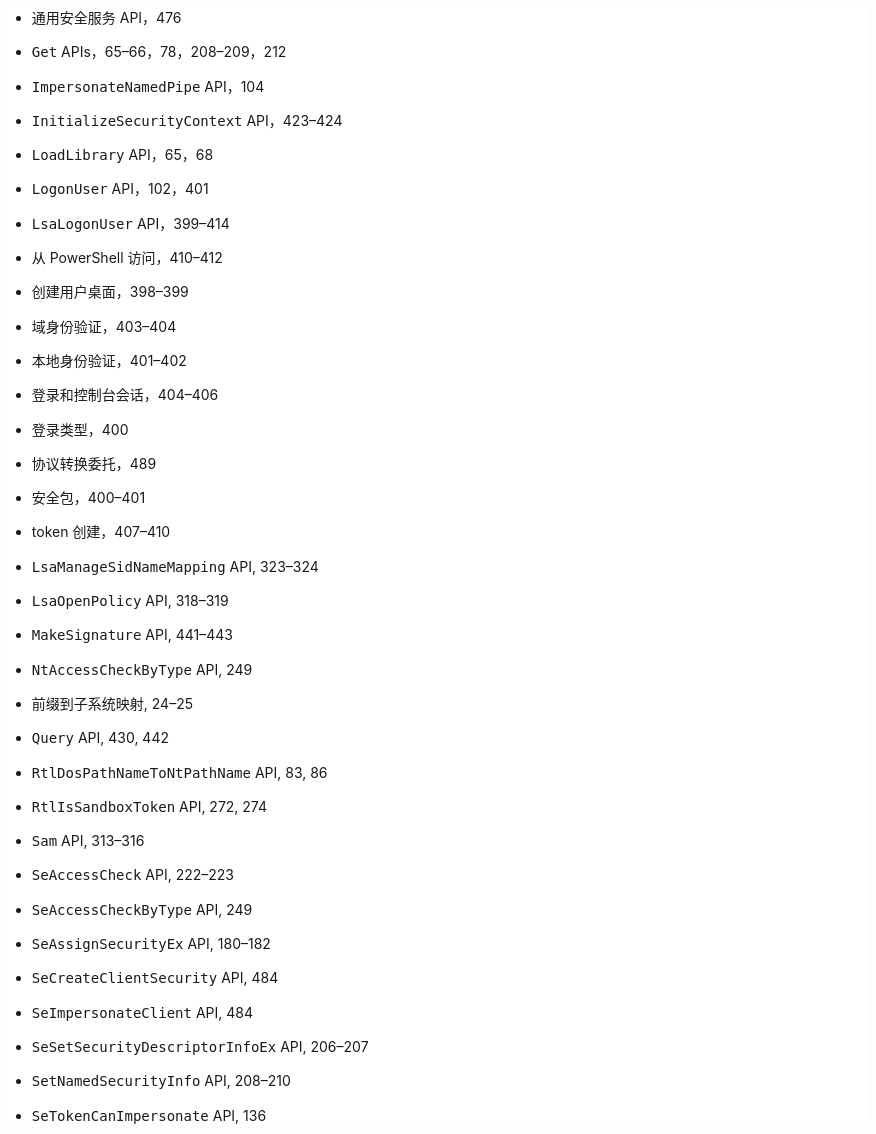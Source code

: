 +   通用安全服务 API，476

+   <samp class="SANS_TheSansMonoCd_W5Regular_11">Get</samp> APIs，65–66，78，208–209，212

+   <samp class="SANS_TheSansMonoCd_W5Regular_11">ImpersonateNamedPipe</samp> API，104

+   <samp class="SANS_TheSansMonoCd_W5Regular_11">InitializeSecurityContext</samp> API，423–424

+   <samp class="SANS_TheSansMonoCd_W5Regular_11">LoadLibrary</samp> API，65，68

+   <samp class="SANS_TheSansMonoCd_W5Regular_11">LogonUser</samp> API，102，401

+   <samp class="SANS_TheSansMonoCd_W5Regular_11">LsaLogonUser</samp> API，399–414

+   从 PowerShell 访问，410–412

+   创建用户桌面，398–399

+   域身份验证，403–404

+   本地身份验证，401–402

+   登录和控制台会话，404–406

+   登录类型，400

+   协议转换委托，489

+   安全包，400–401

+   token 创建，407–410

+   <samp class="SANS_TheSansMonoCd_W5Regular_11">LsaManageSidNameMapping</samp> API, 323–324

+   <samp class="SANS_TheSansMonoCd_W5Regular_11">LsaOpenPolicy</samp> API, 318–319

+   <samp class="SANS_TheSansMonoCd_W5Regular_11">MakeSignature</samp> API, 441–443

+   <samp class="SANS_TheSansMonoCd_W5Regular_11">NtAccessCheckByType</samp> API, 249

+   前缀到子系统映射, 24–25

+   <samp class="SANS_TheSansMonoCd_W5Regular_11">Query</samp> API, 430, 442

+   <samp class="SANS_TheSansMonoCd_W5Regular_11">RtlDosPathNameToNtPathName</samp> API, 83, 86

+   <samp class="SANS_TheSansMonoCd_W5Regular_11">RtlIsSandboxToken</samp> API, 272, 274

+   <samp class="SANS_TheSansMonoCd_W5Regular_11">Sam</samp> API, 313–316

+   <samp class="SANS_TheSansMonoCd_W5Regular_11">SeAccessCheck</samp> API, 222–223

+   <samp class="SANS_TheSansMonoCd_W5Regular_11">SeAccessCheckByType</samp> API, 249

+   <samp class="SANS_TheSansMonoCd_W5Regular_11">SeAssignSecurityEx</samp> API, 180–182

+   <samp class="SANS_TheSansMonoCd_W5Regular_11">SeCreateClientSecurity</samp> API, 484

+   <samp class="SANS_TheSansMonoCd_W5Regular_11">SeImpersonateClient</samp> API, 484

+   <samp class="SANS_TheSansMonoCd_W5Regular_11">SeSetSecurityDescriptorInfoEx</samp> API, 206–207

+   <samp class="SANS_TheSansMonoCd_W5Regular_11">SetNamedSecurityInfo</samp> API, 208–210

+   <samp class="SANS_TheSansMonoCd_W5Regular_11">SeTokenCanImpersonate</samp> API, 136
